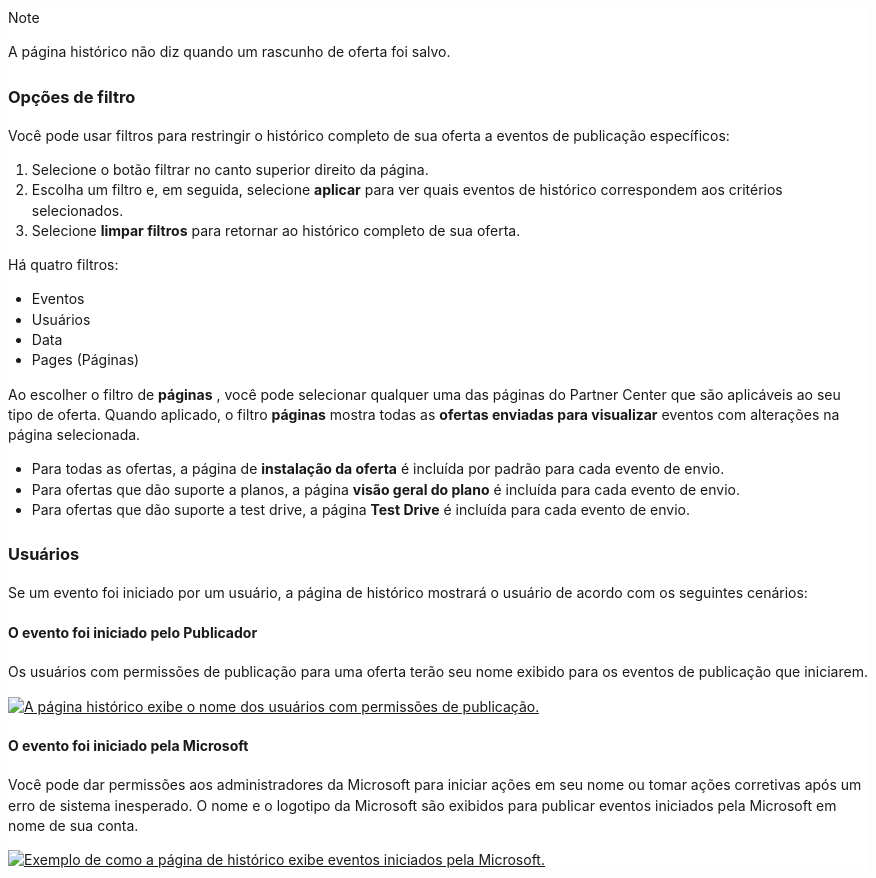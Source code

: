 > [!NOTE]
> A página histórico não diz quando um rascunho de oferta foi salvo.

### <a name="filter-options"></a>Opções de filtro

Você pode usar filtros para restringir o histórico completo de sua oferta a eventos de publicação específicos:

1.    Selecione o botão filtrar no canto superior direito da página.
2.    Escolha um filtro e, em seguida, selecione **aplicar** para ver quais eventos de histórico correspondem aos critérios selecionados.
3.    Selecione **limpar filtros** para retornar ao histórico completo de sua oferta.

Há quatro filtros:
* Eventos
* Usuários
* Data
* Pages (Páginas)

Ao escolher o filtro de **páginas** , você pode selecionar qualquer uma das páginas do Partner Center que são aplicáveis ao seu tipo de oferta. Quando aplicado, o filtro **páginas** mostra todas as **ofertas enviadas para visualizar** eventos com alterações na página selecionada.

* Para todas as ofertas, a página de **instalação da oferta** é incluída por padrão para cada evento de envio.
* Para ofertas que dão suporte a planos, a página **visão geral do plano** é incluída para cada evento de envio.
* Para ofertas que dão suporte a test drive, a página **Test Drive** é incluída para cada evento de envio.

### <a name="users"></a>Usuários

Se um evento foi iniciado por um usuário, a página de histórico mostrará o usuário de acordo com os seguintes cenários:

#### <a name="the-event-was-initiated-by-the-publisher"></a>O evento foi iniciado pelo Publicador

Os usuários com permissões de publicação para uma oferta terão seu nome exibido para os eventos de publicação que iniciarem.

[![A página histórico exibe o nome dos usuários com permissões de publicação.](./media/review-publish-offer/event-initiated-by-publisher.png)](./media/review-publish-offer/event-initiated-by-publisher.png#lightbox)

#### <a name="the-event-was-initiated-by-microsoft"></a>O evento foi iniciado pela Microsoft

Você pode dar permissões aos administradores da Microsoft para iniciar ações em seu nome ou tomar ações corretivas após um erro de sistema inesperado. O nome e o logotipo da Microsoft são exibidos para publicar eventos iniciados pela Microsoft em nome de sua conta.

[![Exemplo de como a página de histórico exibe eventos iniciados pela Microsoft.](./media/review-publish-offer/event-initiated-by-microsoft.png)](./media/review-publish-offer/event-initiated-by-microsoft.png#lightbox)
